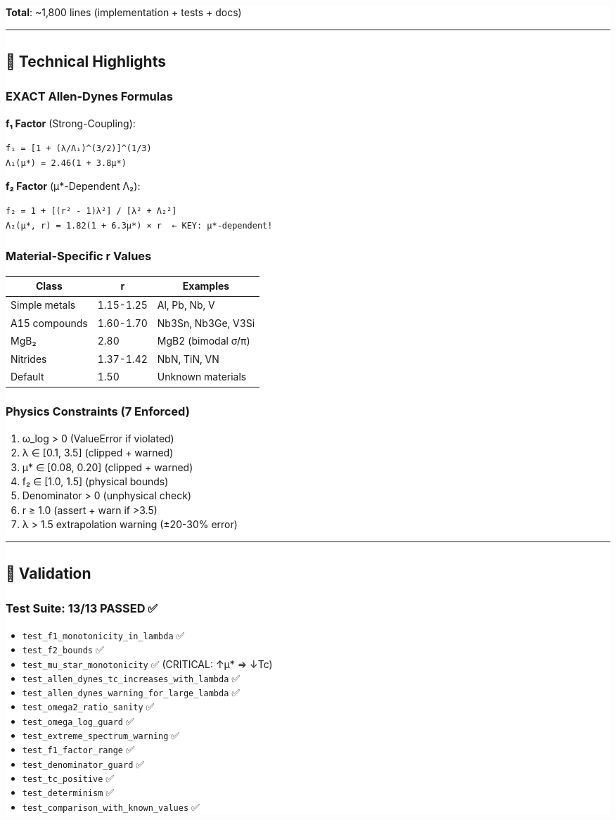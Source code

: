 **Total**: ~1,800 lines (implementation + tests + docs)

---

## 🔬 Technical Highlights

### EXACT Allen-Dynes Formulas
**f₁ Factor** (Strong-Coupling):
```
f₁ = [1 + (λ/Λ₁)^(3/2)]^(1/3)
Λ₁(μ*) = 2.46(1 + 3.8μ*)
```

**f₂ Factor** (μ*-Dependent Λ₂):
```
f₂ = 1 + [(r² - 1)λ²] / [λ² + Λ₂²]
Λ₂(μ*, r) = 1.82(1 + 6.3μ*) × r  ← KEY: μ*-dependent!
```

### Material-Specific r Values
| Class | r | Examples |
|-------|---|----------|
| Simple metals | 1.15-1.25 | Al, Pb, Nb, V |
| A15 compounds | 1.60-1.70 | Nb3Sn, Nb3Ge, V3Si |
| MgB₂ | 2.80 | MgB2 (bimodal σ/π) |
| Nitrides | 1.37-1.42 | NbN, TiN, VN |
| Default | 1.50 | Unknown materials |

### Physics Constraints (7 Enforced)
1. ω_log > 0 (ValueError if violated)
2. λ ∈ [0.1, 3.5] (clipped + warned)
3. μ* ∈ [0.08, 0.20] (clipped + warned)
4. f₂ ∈ [1.0, 1.5] (physical bounds)
5. Denominator > 0 (unphysical check)
6. r ≥ 1.0 (assert + warn if >3.5)
7. λ > 1.5 extrapolation warning (±20-30% error)

---

## 🧪 Validation

### Test Suite: 13/13 PASSED ✅
- `test_f1_monotonicity_in_lambda` ✅
- `test_f2_bounds` ✅
- `test_mu_star_monotonicity` ✅ (CRITICAL: ↑μ* ⇒ ↓Tc)
- `test_allen_dynes_tc_increases_with_lambda` ✅
- `test_allen_dynes_warning_for_large_lambda` ✅
- `test_omega2_ratio_sanity` ✅
- `test_omega_log_guard` ✅
- `test_extreme_spectrum_warning` ✅
- `test_f1_factor_range` ✅
- `test_denominator_guard` ✅
- `test_tc_positive` ✅
- `test_determinism` ✅
- `test_comparison_with_known_values` ✅
